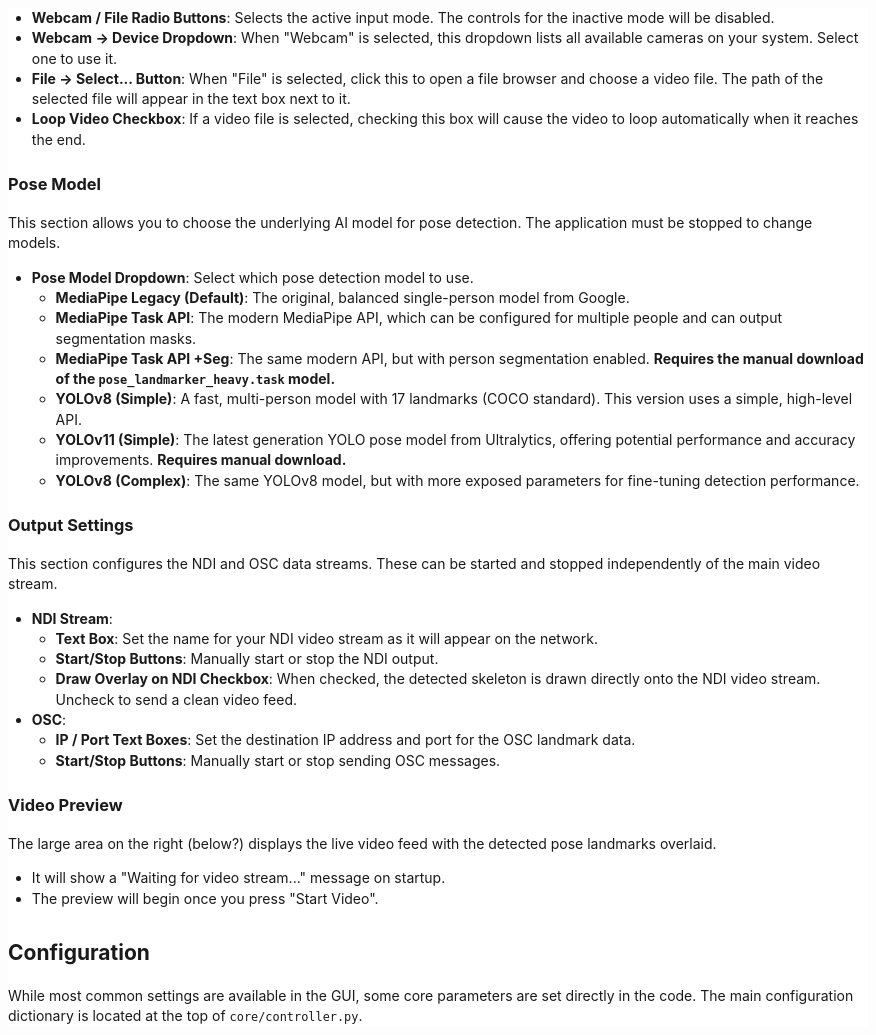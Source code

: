 -   **Webcam / File Radio Buttons**: Selects the active input mode. The controls for the inactive mode will be disabled.
-   **Webcam -> Device Dropdown**: When "Webcam" is selected, this dropdown lists all available cameras on your system. Select one to use it.
-   **File -> Select... Button**: When "File" is selected, click this to open a file browser and choose a video file. The path of the selected file will appear in the text box next to it.
-   **Loop Video Checkbox**: If a video file is selected, checking this box will cause the video to loop automatically when it reaches the end.

### Pose Model

This section allows you to choose the underlying AI model for pose detection. The application must be stopped to change models.

-   **Pose Model Dropdown**: Select which pose detection model to use.
    -   **MediaPipe Legacy (Default)**: The original, balanced single-person model from Google.
    -   **MediaPipe Task API**: The modern MediaPipe API, which can be configured for multiple people and can output segmentation masks.
    -   **MediaPipe Task API +Seg**: The same modern API, but with person segmentation enabled. **Requires the manual download of the `pose_landmarker_heavy.task` model.**
    -   **YOLOv8 (Simple)**: A fast, multi-person model with 17 landmarks (COCO standard). This version uses a simple, high-level API.
    -   **YOLOv11 (Simple)**: The latest generation YOLO pose model from Ultralytics, offering potential performance and accuracy improvements. **Requires manual download.**
    -   **YOLOv8 (Complex)**: The same YOLOv8 model, but with more exposed parameters for fine-tuning detection performance.

### Output Settings

This section configures the NDI and OSC data streams. These can be started and stopped independently of the main video stream.

-   **NDI Stream**:
    -   **Text Box**: Set the name for your NDI video stream as it will appear on the network.
    -   **Start/Stop Buttons**: Manually start or stop the NDI output.
    -   **Draw Overlay on NDI Checkbox**: When checked, the detected skeleton is drawn directly onto the NDI video stream. Uncheck to send a clean video feed.
-   **OSC**:
    -   **IP / Port Text Boxes**: Set the destination IP address and port for the OSC landmark data.
    -   **Start/Stop Buttons**: Manually start or stop sending OSC messages.

### Video Preview

The large area on the right (below?) displays the live video feed with the detected pose landmarks overlaid.

-   It will show a "Waiting for video stream..." message on startup.
-   The preview will begin once you press "Start Video".

## Configuration

While most common settings are available in the GUI, some core parameters are set directly in the code. The main configuration dictionary is located at the top of `core/controller.py`.
